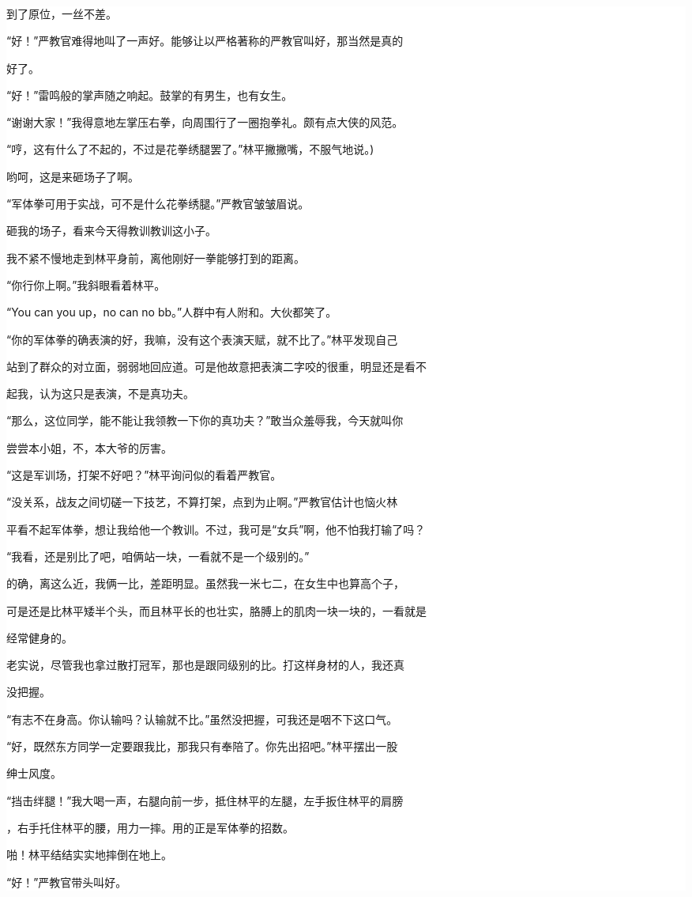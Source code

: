 到了原位，一丝不差。

“好！”严教官难得地叫了一声好。能够让以严格著称的严教官叫好，那当然是真的

好了。

“好！”雷鸣般的掌声随之响起。鼓掌的有男生，也有女生。

“谢谢大家！”我得意地左掌压右拳，向周围行了一圈抱拳礼。颇有点大侠的风范。

“哼，这有什么了不起的，不过是花拳绣腿罢了。”林平撇撇嘴，不服气地说。)

哟呵，这是来砸场子了啊。

“军体拳可用于实战，可不是什么花拳绣腿。”严教官皱皱眉说。

砸我的场子，看来今天得教训教训这小子。

我不紧不慢地走到林平身前，离他刚好一拳能够打到的距离。

“你行你上啊。”我斜眼看着林平。

“You can you up，no can no bb。”人群中有人附和。大伙都笑了。

“你的军体拳的确表演的好，我嘛，没有这个表演天赋，就不比了。”林平发现自己

站到了群众的对立面，弱弱地回应道。可是他故意把表演二字咬的很重，明显还是看不

起我，认为这只是表演，不是真功夫。

“那么，这位同学，能不能让我领教一下你的真功夫？”敢当众羞辱我，今天就叫你

尝尝本小姐，不，本大爷的厉害。

“这是军训场，打架不好吧？”林平询问似的看着严教官。

“没关系，战友之间切磋一下技艺，不算打架，点到为止啊。”严教官估计也恼火林

平看不起军体拳，想让我给他一个教训。不过，我可是“女兵”啊，他不怕我打输了吗？

“我看，还是别比了吧，咱俩站一块，一看就不是一个级别的。”

的确，离这么近，我俩一比，差距明显。虽然我一米七二，在女生中也算高个子，

可是还是比林平矮半个头，而且林平长的也壮实，胳膊上的肌肉一块一块的，一看就是

经常健身的。

老实说，尽管我也拿过散打冠军，那也是跟同级别的比。打这样身材的人，我还真

没把握。

“有志不在身高。你认输吗？认输就不比。”虽然没把握，可我还是咽不下这口气。

“好，既然东方同学一定要跟我比，那我只有奉陪了。你先出招吧。”林平摆出一股

绅士风度。

“挡击绊腿！”我大喝一声，右腿向前一步，抵住林平的左腿，左手扳住林平的肩膀

，右手托住林平的腰，用力一摔。用的正是军体拳的招数。

啪！林平结结实实地摔倒在地上。

“好！”严教官带头叫好。

